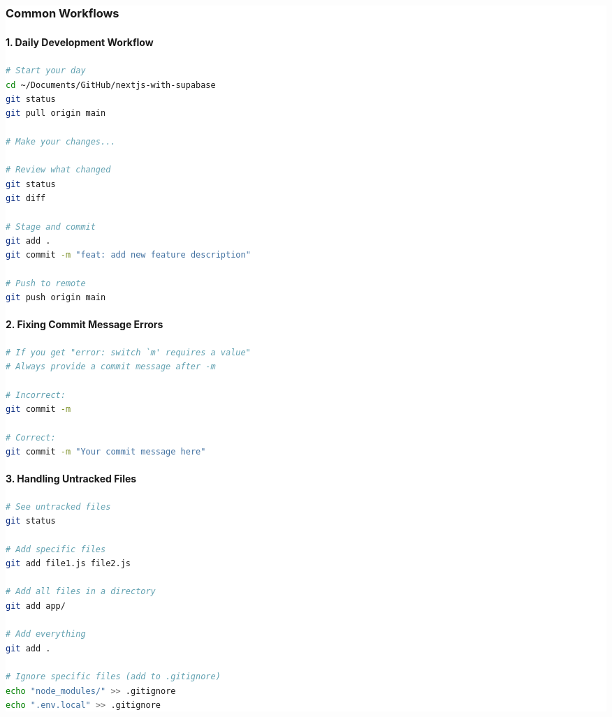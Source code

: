 ### Common Workflows

#### 1. Daily Development Workflow

```bash
# Start your day
cd ~/Documents/GitHub/nextjs-with-supabase
git status
git pull origin main

# Make your changes...

# Review what changed
git status
git diff

# Stage and commit
git add .
git commit -m "feat: add new feature description"

# Push to remote
git push origin main
```

#### 2. Fixing Commit Message Errors

```bash
# If you get "error: switch `m' requires a value"
# Always provide a commit message after -m

# Incorrect:
git commit -m

# Correct:
git commit -m "Your commit message here"
```

#### 3. Handling Untracked Files

```bash
# See untracked files
git status

# Add specific files
git add file1.js file2.js

# Add all files in a directory
git add app/

# Add everything
git add .

# Ignore specific files (add to .gitignore)
echo "node_modules/" >> .gitignore
echo ".env.local" >> .gitignore
```

